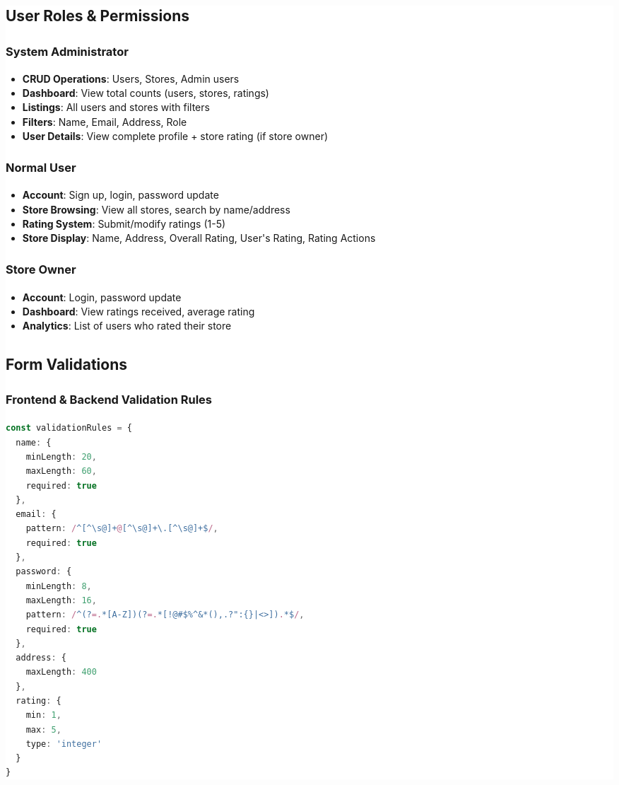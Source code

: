 ## User Roles & Permissions

### System Administrator
- **CRUD Operations**: Users, Stores, Admin users
- **Dashboard**: View total counts (users, stores, ratings)
- **Listings**: All users and stores with filters
- **Filters**: Name, Email, Address, Role
- **User Details**: View complete profile + store rating (if store owner)

### Normal User
- **Account**: Sign up, login, password update
- **Store Browsing**: View all stores, search by name/address
- **Rating System**: Submit/modify ratings (1-5)
- **Store Display**: Name, Address, Overall Rating, User's Rating, Rating Actions

### Store Owner
- **Account**: Login, password update
- **Dashboard**: View ratings received, average rating
- **Analytics**: List of users who rated their store

## Form Validations

### Frontend & Backend Validation Rules
```typescript
const validationRules = {
  name: {
    minLength: 20,
    maxLength: 60,
    required: true
  },
  email: {
    pattern: /^[^\s@]+@[^\s@]+\.[^\s@]+$/,
    required: true
  },
  password: {
    minLength: 8,
    maxLength: 16,
    pattern: /^(?=.*[A-Z])(?=.*[!@#$%^&*(),.?":{}|<>]).*$/,
    required: true
  },
  address: {
    maxLength: 400
  },
  rating: {
    min: 1,
    max: 5,
    type: 'integer'
  }
}
```
